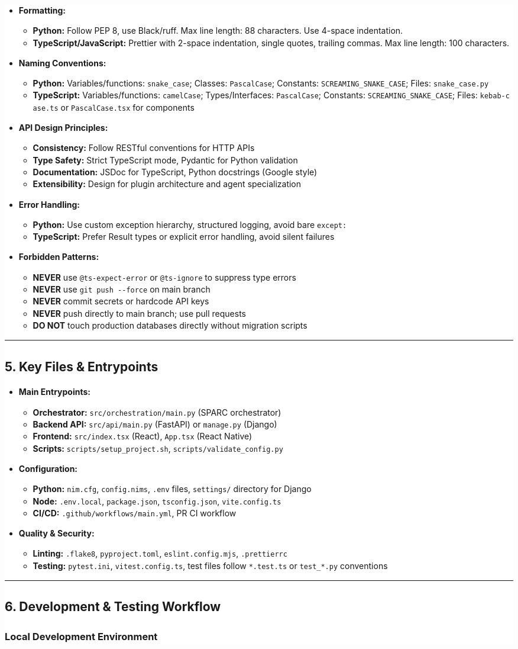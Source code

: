 * **Formatting:** 
  - **Python:** Follow PEP 8, use Black/ruff. Max line length: 88 characters. Use 4-space indentation.
  - **TypeScript/JavaScript:** Prettier with 2-space indentation, single quotes, trailing commas. Max line length: 100 characters.

* **Naming Conventions:** 
  - **Python:** Variables/functions: `snake_case`; Classes: `PascalCase`; Constants: `SCREAMING_SNAKE_CASE`; Files: `snake_case.py`
  - **TypeScript:** Variables/functions: `camelCase`; Types/Interfaces: `PascalCase`; Constants: `SCREAMING_SNAKE_CASE`; Files: `kebab-case.ts` or `PascalCase.tsx` for components

* **API Design Principles:** 
  - **Consistency:** Follow RESTful conventions for HTTP APIs
  - **Type Safety:** Strict TypeScript mode, Pydantic for Python validation
  - **Documentation:** JSDoc for TypeScript, Python docstrings (Google style)
  - **Extensibility:** Design for plugin architecture and agent specialization

* **Error Handling:**
  - **Python:** Use custom exception hierarchy, structured logging, avoid bare `except:`
  - **TypeScript:** Prefer Result types or explicit error handling, avoid silent failures

* **Forbidden Patterns:**
  - **NEVER** use `@ts-expect-error` or `@ts-ignore` to suppress type errors
  - **NEVER** use `git push --force` on main branch
  - **NEVER** commit secrets or hardcode API keys
  - **NEVER** push directly to main branch; use pull requests
  - **DO NOT** touch production databases directly without migration scripts

---

## 5. Key Files & Entrypoints

* **Main Entrypoints:**
  - **Orchestrator:** `src/orchestration/main.py` (SPARC orchestrator)
  - **Backend API:** `src/api/main.py` (FastAPI) or `manage.py` (Django)
  - **Frontend:** `src/index.tsx` (React), `App.tsx` (React Native)
  - **Scripts:** `scripts/setup_project.sh`, `scripts/validate_config.py`

* **Configuration:**
  - **Python:** `nim.cfg`, `config.nims`, `.env` files, `settings/` directory for Django
  - **Node:** `.env.local`, `package.json`, `tsconfig.json`, `vite.config.ts`
  - **CI/CD:** `.github/workflows/main.yml`, PR CI workflow

* **Quality & Security:**
  - **Linting:** `.flake8`, `pyproject.toml`, `eslint.config.mjs`, `.prettierrc`
  - **Testing:** `pytest.ini`, `vitest.config.ts`, test files follow `*.test.ts` or `test_*.py` conventions

---

## 6. Development & Testing Workflow

### Local Development Environment
